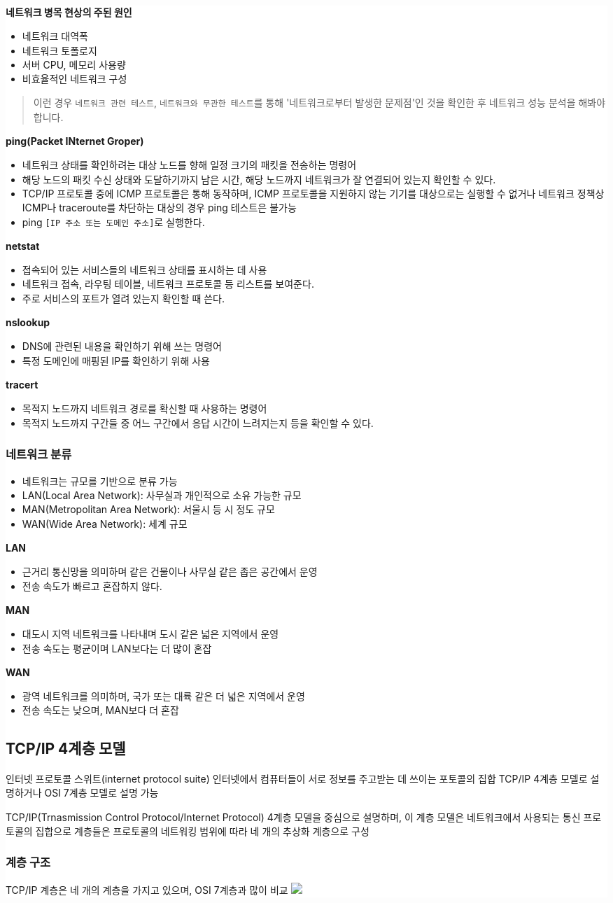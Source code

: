 **네트워크 병목 현상의 주된 원인**
- 네트워크 대역폭
- 네트워크 토폴로지
- 서버 CPU, 메모리 사용량
- 비효율적인 네트워크 구성

> 이런 경우 `네트워크 관련 테스트`, `네트워크와 무관한 테스트`를 통해 '네트워크로부터 발생한 문제점'인 것을 확인한 후 네트워크 성능 분석을 해봐야 합니다.

**ping(Packet INternet Groper)**
- 네트워크 상태를 확인하려는 대상 노드를 향해 일정 크기의 패킷을 전송하는 명령어
- 해당 노드의 패킷 수신 상태와 도달하기까지 남은 시간, 해당 노드까지 네트워크가 잘 연결되어 있는지 확인할 수 있다.
- TCP/IP 프로토콜 중에 ICMP 프로토콜은 통해 동작하며, ICMP 프로토콜을 지원하지 않는 기기를 대상으로는 실행할 수 없거나 네트워크 정책상 ICMP나 traceroute를 차단하는 대상의 경우 ping 테스트은 불가능
- ping `[IP 주소 또는 도메인 주소]`로 실행한다.

**netstat**
- 접속되어 있는 서비스들의 네트워크 상태를 표시하는 데 사용
- 네트워크 접속, 라우팅 테이블, 네트워크 프로토콜 등 리스트를 보여준다.
- 주로 서비스의 포트가 열려 있는지 확인할 때 쓴다.

**nslookup**
- DNS에 관련된 내용을 확인하기 위해 쓰는 명령어
- 특정 도메인에 매핑된 IP를 확인하기 위해 사용

**tracert**
- 목적지 노드까지 네트워크 경로를 확신할 때 사용하는 명령어
- 목적지 노드까지 구간들 중 어느 구간에서 응답 시간이 느려지는지 등을 확인할 수 있다.

### 네트워크 분류
- 네트워크는 규모를 기반으로 분류 가능
- LAN(Local Area Network): 사무실과 개인적으로 소유 가능한 규모
- MAN(Metropolitan Area Network): 서울시 등 시 정도 규모
- WAN(Wide Area Network): 세계 규모

**LAN**
- 근거리 통신망을 의미하며 같은 건물이나 사무실 같은 좁은 공간에서 운영
- 전송 속도가 빠르고 혼잡하지 않다.

**MAN**
- 대도시 지역 네트워크를 나타내며 도시 같은 넓은 지역에서 운영
- 전송 속도는 평균이며 LAN보다는 더 많이 혼잡

**WAN**
- 광역 네트워크를 의미하며, 국가 또는 대륙 같은 더 넓은 지역에서 운영
- 전송 속도는 낮으며, MAN보다 더 혼잡

## TCP/IP 4계층 모델
인터넷 프로토콜 스위트(internet protocol suite) 인터넷에서 컴퓨터들이 서로 정보를 주고받는 데 쓰이는 포토콜의 집합
TCP/IP 4계층 모델로 설명하거나 OSI 7계층 모델로 설명 가능

TCP/IP(Trnasmission Control Protocol/Internet Protocol) 4계층 모델을 중심으로 설명하며, 이 계층 모델은 네트워크에서 사용되는 통신 프로토콜의 집합으로 계층들은 프로토콜의 네트워킹 범위에 따라 네 개의 추상화 계층으로 구성

### 계층 구조
TCP/IP 계층은 네 개의 계층을 가지고 있으며, OSI 7계층과 많이 비교
![](https://velog.velcdn.com/images/pp8817/post/e2d8f822-e74c-4625-ba49-2095d7b9ace2/image.png)

